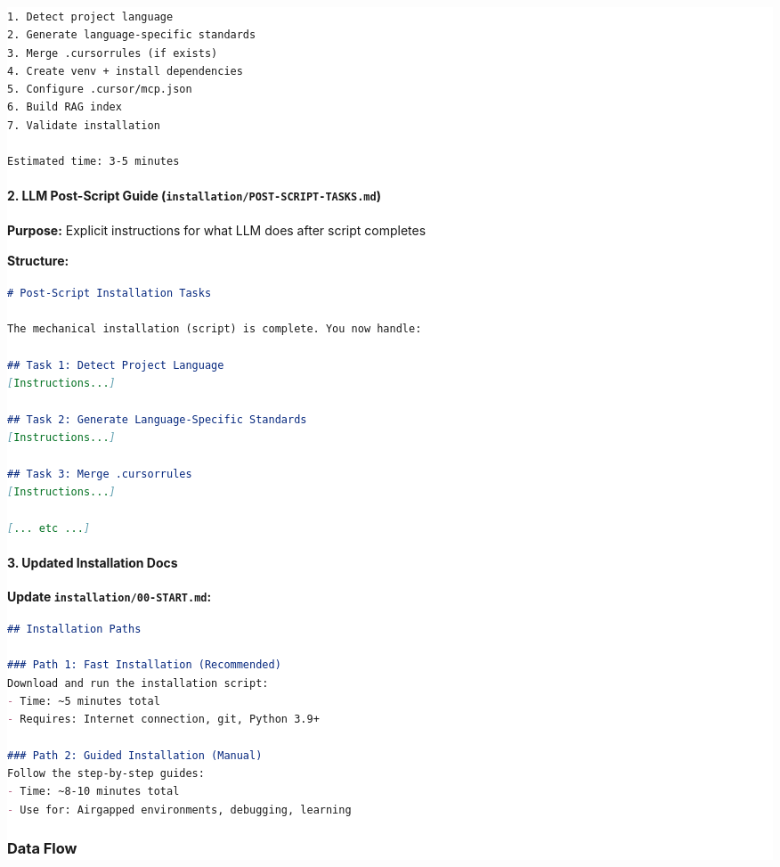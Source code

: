 ```
1. Detect project language
2. Generate language-specific standards
3. Merge .cursorrules (if exists)
4. Create venv + install dependencies
5. Configure .cursor/mcp.json
6. Build RAG index
7. Validate installation

Estimated time: 3-5 minutes
```

#### 2. LLM Post-Script Guide (`installation/POST-SCRIPT-TASKS.md`)

**Purpose:** Explicit instructions for what LLM does after script completes

**Structure:**
```markdown
# Post-Script Installation Tasks

The mechanical installation (script) is complete. You now handle:

## Task 1: Detect Project Language
[Instructions...]

## Task 2: Generate Language-Specific Standards
[Instructions...]

## Task 3: Merge .cursorrules
[Instructions...]

[... etc ...]
```

#### 3. Updated Installation Docs

**Update `installation/00-START.md`:**
```markdown
## Installation Paths

### Path 1: Fast Installation (Recommended)
Download and run the installation script:
- Time: ~5 minutes total
- Requires: Internet connection, git, Python 3.9+

### Path 2: Guided Installation (Manual)
Follow the step-by-step guides:
- Time: ~8-10 minutes total
- Use for: Airgapped environments, debugging, learning
```

### Data Flow
